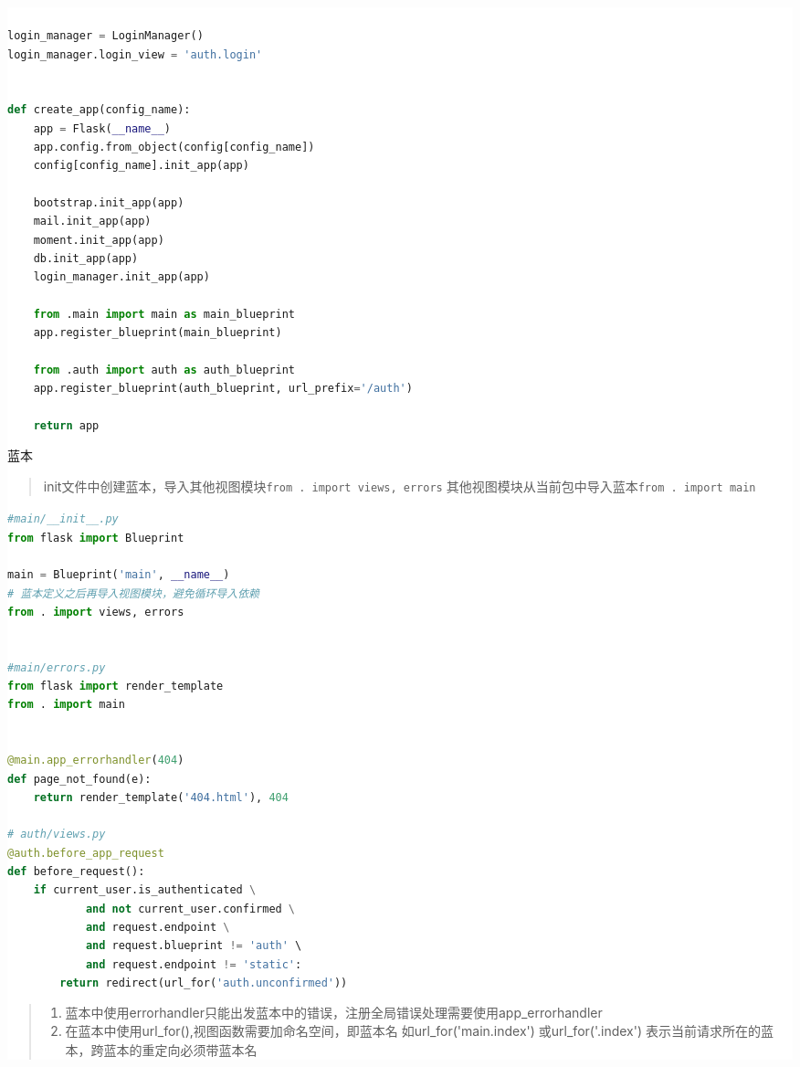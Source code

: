 ```python

login_manager = LoginManager()
login_manager.login_view = 'auth.login'


def create_app(config_name):
    app = Flask(__name__)
    app.config.from_object(config[config_name])
    config[config_name].init_app(app)

    bootstrap.init_app(app)
    mail.init_app(app)
    moment.init_app(app)
    db.init_app(app)
    login_manager.init_app(app)

    from .main import main as main_blueprint
    app.register_blueprint(main_blueprint)

    from .auth import auth as auth_blueprint
    app.register_blueprint(auth_blueprint, url_prefix='/auth')

    return app

```
蓝本
>init文件中创建蓝本，导入其他视图模块`from . import views, errors`
其他视图模块从当前包中导入蓝本`from . import main`
```python
#main/__init__.py
from flask import Blueprint

main = Blueprint('main', __name__)
# 蓝本定义之后再导入视图模块，避免循环导入依赖
from . import views, errors


#main/errors.py
from flask import render_template
from . import main


@main.app_errorhandler(404)
def page_not_found(e):
    return render_template('404.html'), 404

# auth/views.py
@auth.before_app_request
def before_request():
    if current_user.is_authenticated \
            and not current_user.confirmed \
            and request.endpoint \
            and request.blueprint != 'auth' \
            and request.endpoint != 'static':
        return redirect(url_for('auth.unconfirmed'))
```
>1. 蓝本中使用errorhandler只能出发蓝本中的错误，注册全局错误处理需要使用app_errorhandler
>1. 在蓝本中使用url_for(),视图函数需要加命名空间，即蓝本名
如url_for('main.index')
或url_for('.index')
表示当前请求所在的蓝本，跨蓝本的重定向必须带蓝本名
